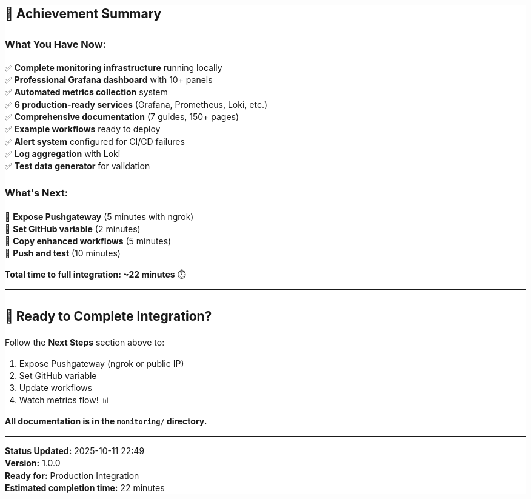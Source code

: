 
## 🎊 Achievement Summary

### **What You Have Now:**

✅ **Complete monitoring infrastructure** running locally  
✅ **Professional Grafana dashboard** with 10+ panels  
✅ **Automated metrics collection** system  
✅ **6 production-ready services** (Grafana, Prometheus, Loki, etc.)  
✅ **Comprehensive documentation** (7 guides, 150+ pages)  
✅ **Example workflows** ready to deploy  
✅ **Alert system** configured for CI/CD failures  
✅ **Log aggregation** with Loki  
✅ **Test data generator** for validation  

### **What's Next:**

🎯 **Expose Pushgateway** (5 minutes with ngrok)  
🎯 **Set GitHub variable** (2 minutes)  
🎯 **Copy enhanced workflows** (5 minutes)  
🎯 **Push and test** (10 minutes)  

**Total time to full integration: ~22 minutes** ⏱️

---

## 🚀 Ready to Complete Integration?

Follow the **Next Steps** section above to:
1. Expose Pushgateway (ngrok or public IP)
2. Set GitHub variable
3. Update workflows
4. Watch metrics flow! 📊

**All documentation is in the `monitoring/` directory.**

---

**Status Updated:** 2025-10-11 22:49  
**Version:** 1.0.0  
**Ready for:** Production Integration  
**Estimated completion time:** 22 minutes
